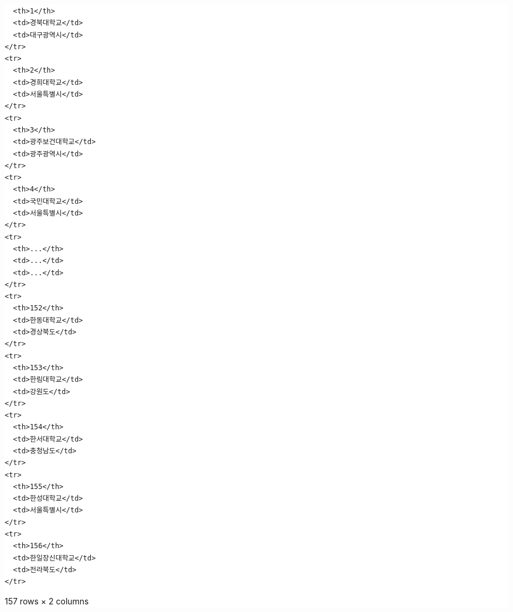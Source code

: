      <th>1</th>
      <td>경북대학교</td>
      <td>대구광역시</td>
    </tr>
    <tr>
      <th>2</th>
      <td>경희대학교</td>
      <td>서울특별시</td>
    </tr>
    <tr>
      <th>3</th>
      <td>광주보건대학교</td>
      <td>광주광역시</td>
    </tr>
    <tr>
      <th>4</th>
      <td>국민대학교</td>
      <td>서울특별시</td>
    </tr>
    <tr>
      <th>...</th>
      <td>...</td>
      <td>...</td>
    </tr>
    <tr>
      <th>152</th>
      <td>한동대학교</td>
      <td>경상북도</td>
    </tr>
    <tr>
      <th>153</th>
      <td>한림대학교</td>
      <td>강원도</td>
    </tr>
    <tr>
      <th>154</th>
      <td>한서대학교</td>
      <td>충청남도</td>
    </tr>
    <tr>
      <th>155</th>
      <td>한성대학교</td>
      <td>서울특별시</td>
    </tr>
    <tr>
      <th>156</th>
      <td>한일장신대학교</td>
      <td>전라북도</td>
    </tr>
  </tbody>
</table>
<p>157 rows × 2 columns</p>
</div>
